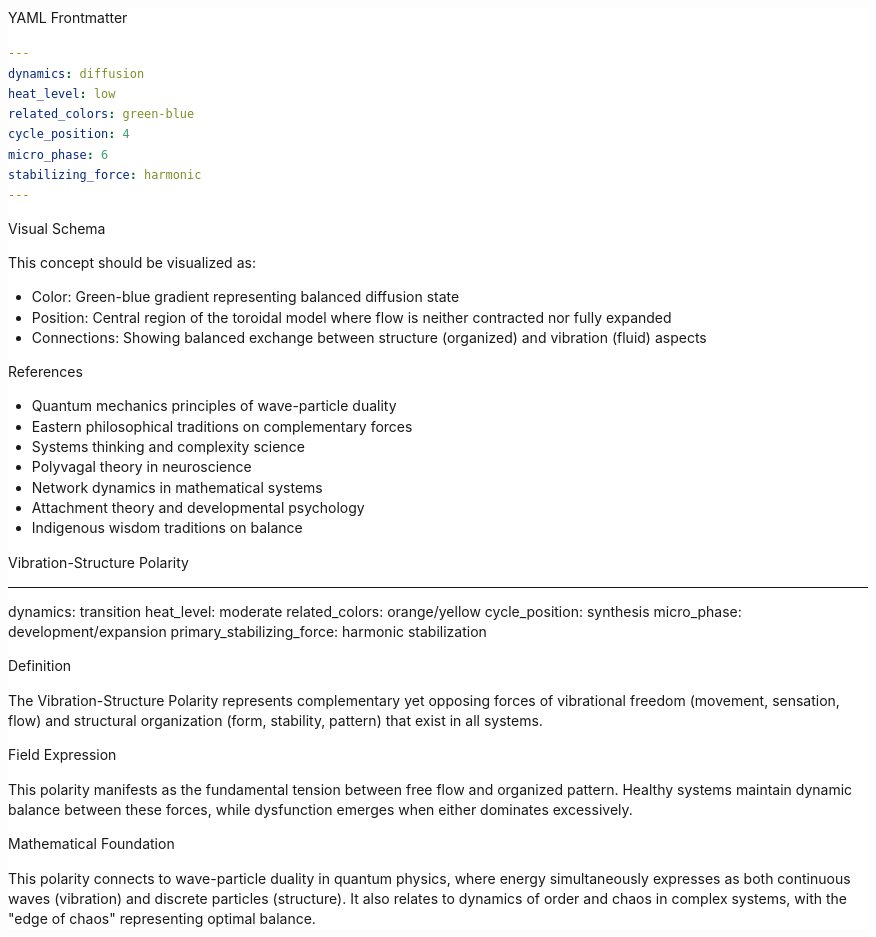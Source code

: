  YAML Frontmatter

```yaml
---
dynamics: diffusion
heat_level: low
related_colors: green-blue
cycle_position: 4
micro_phase: 6
stabilizing_force: harmonic
---
```

 Visual Schema

This concept should be visualized as:

- Color: Green-blue gradient representing balanced diffusion state
- Position: Central region of the toroidal model where flow is neither contracted nor fully expanded
- Connections: Showing balanced exchange between structure (organized) and vibration (fluid) aspects

 References

- Quantum mechanics principles of wave-particle duality
- Eastern philosophical traditions on complementary forces
- Systems thinking and complexity science
- Polyvagal theory in neuroscience
- Network dynamics in mathematical systems
- Attachment theory and developmental psychology
- Indigenous wisdom traditions on balance


 Vibration-Structure Polarity

---

 dynamics: transition heat_level: moderate related_colors: orange/yellow cycle_position: synthesis micro_phase: development/expansion primary_stabilizing_force: harmonic stabilization

 Definition

The Vibration-Structure Polarity represents complementary yet opposing forces of vibrational freedom (movement, sensation, flow) and structural organization (form, stability, pattern) that exist in all systems.

 Field Expression

This polarity manifests as the fundamental tension between free flow and organized pattern. Healthy systems maintain dynamic balance between these forces, while dysfunction emerges when either dominates excessively.

 Mathematical Foundation

This polarity connects to wave-particle duality in quantum physics, where energy simultaneously expresses as both continuous waves (vibration) and discrete particles (structure). It also relates to dynamics of order and chaos in complex systems, with the "edge of chaos" representing optimal balance.
